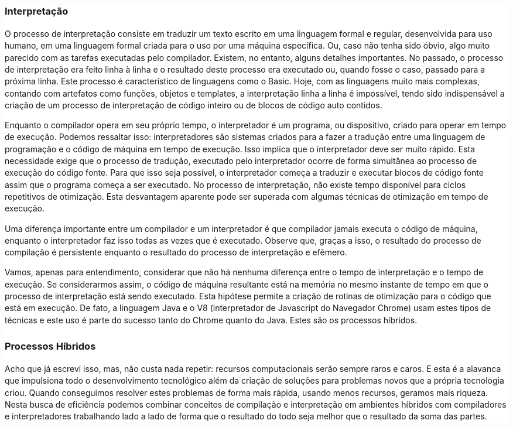 ### Interpretação

O processo de interpretação consiste em traduzir um texto escrito em uma
linguagem formal e regular, desenvolvida para uso humano, em uma
linguagem formal criada para o uso por uma máquina específica. Ou, caso
não tenha sido óbvio, algo muito parecido com as tarefas executadas pelo
compilador. Existem, no entanto, alguns detalhes importantes. No
passado, o processo de interpretação era feito linha à linha e o
resultado deste processo era executado ou, quando fosse o caso, passado
para a próxima linha. Este processo é característico de linguagens como
o Basic. Hoje, com as linguagens muito mais complexas, contando com
artefatos como funções, objetos e templates, a interpretação linha a
linha é impossível, tendo sido indispensável a criação de um processo de
interpretação de código inteiro ou de blocos de código auto contidos.

Enquanto o compilador opera em seu próprio tempo, o interpretador é um
programa, ou dispositivo, criado para operar em tempo de execução.
Podemos ressaltar isso: interpretadores são sistemas criados para a
fazer a tradução entre uma linguagem de programação e o código de
máquina em tempo de execução. Isso implica que o interpretador deve ser
muito rápido. Esta necessidade exige que o processo de tradução,
executado pelo interpretador ocorre de forma simultânea ao processo de
execução do código fonte. Para que isso seja possível, o interpretador
começa a traduzir e executar blocos de código fonte assim que o programa
começa a ser executado. No processo de interpretação, não existe tempo
disponível para ciclos repetitivos de otimização. Esta desvantagem
aparente pode ser superada com algumas técnicas de otimização em tempo
de execução.

Uma diferença importante entre um compilador e um interpretador é que
compilador jamais executa o código de máquina, enquanto o interpretador
faz isso todas as vezes que é executado. Observe que, graças a isso, o
resultado do processo de compilação é persistente enquanto o resultado
do processo de interpretação e efêmero.

Vamos, apenas para entendimento, considerar que não há nenhuma diferença
entre o tempo de interpretação e o tempo de execução. Se considerarmos
assim, o código de máquina resultante está na memória no mesmo instante
de tempo em que o processo de interpretação está sendo executado. Esta
hipótese permite a criação de rotinas de otimização para o código que
está em execução. De fato, a linguagem Java e o V8 (interpretador de
Javascript do Navegador Chrome) usam estes tipos de técnicas e este uso
é parte do sucesso tanto do Chrome quanto do Java. Estes são os
processos híbridos.

### Processos Híbridos

Acho que já escrevi isso, mas, não custa nada repetir: recursos
computacionais serão sempre raros e caros. E esta é a alavanca que
impulsiona todo o desenvolvimento tecnológico além da criação de
soluções para problemas novos que a própria tecnologia criou. Quando
conseguimos resolver estes problemas de forma mais rápida, usando menos
recursos, geramos mais riqueza. Nesta busca de eficiência podemos
combinar conceitos de compilação e interpretação em ambientes híbridos
com compiladores e interpretadores trabalhando lado a lado de forma que
o resultado do todo seja melhor que o resultado da soma das partes.
